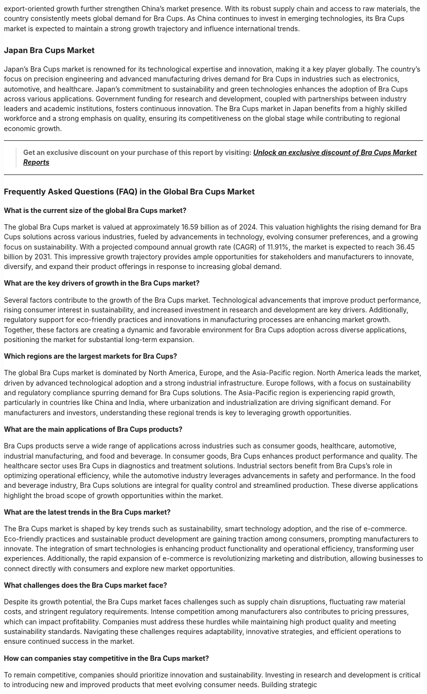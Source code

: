 export-oriented growth further strengthen China&rsquo;s market presence. With its robust supply chain and access to raw materials, the country consistently meets global demand for Bra Cups. As China continues to invest in emerging technologies, its Bra Cups market is expected to maintain a strong growth trajectory and influence international trends.</p><h3>Japan Bra Cups Market</h3><p>Japan&rsquo;s Bra Cups market is renowned for its technological expertise and innovation, making it a key player globally. The country&rsquo;s focus on precision engineering and advanced manufacturing drives demand for Bra Cups in industries such as electronics, automotive, and healthcare. Japan&rsquo;s commitment to sustainability and green technologies enhances the adoption of Bra Cups across various applications. Government funding for research and development, coupled with partnerships between industry leaders and academic institutions, fosters continuous innovation. The Bra Cups market in Japan benefits from a highly skilled workforce and a strong emphasis on quality, ensuring its competitiveness on the global stage while contributing to regional economic growth.</p><hr /><blockquote><p><strong>Get an exclusive discount on your purchase of this report by visiting: <em><a href="://marketresearchpulse.com/ask-for-discount/113613?utm_source=Github&amp;utm_medium=0111">Unlock an exclusive discount of Bra Cups Market Reports</a></em>&nbsp;</strong></p></blockquote><hr /><h3>Frequently Asked Questions (FAQ) in the Global Bra Cups Market</h3><p><strong>What is the current size of the global Bra Cups market?</strong></p><p>The global Bra Cups market is valued at approximately 16.59 billion as of 2024. This valuation highlights the rising demand for Bra Cups solutions across various industries, fueled by advancements in technology, evolving consumer preferences, and a growing focus on sustainability. With a projected compound annual growth rate (CAGR) of 11.91%, the market is expected to reach 36.45 billion by 2031. This impressive growth trajectory provides ample opportunities for stakeholders and manufacturers to innovate, diversify, and expand their product offerings in response to increasing global demand.</p><p><strong>What are the key drivers of growth in the Bra Cups market?</strong></p><p>Several factors contribute to the growth of the Bra Cups market. Technological advancements that improve product performance, rising consumer interest in sustainability, and increased investment in research and development are key drivers. Additionally, regulatory support for eco-friendly practices and innovations in manufacturing processes are enhancing market growth. Together, these factors are creating a dynamic and favorable environment for Bra Cups adoption across diverse applications, positioning the market for substantial long-term expansion.</p><p><strong>Which regions are the largest markets for Bra Cups?</strong></p><p>The global Bra Cups market is dominated by North America, Europe, and the Asia-Pacific region. North America leads the market, driven by advanced technological adoption and a strong industrial infrastructure. Europe follows, with a focus on sustainability and regulatory compliance spurring demand for Bra Cups solutions. The Asia-Pacific region is experiencing rapid growth, particularly in countries like China and India, where urbanization and industrialization are driving significant demand. For manufacturers and investors, understanding these regional trends is key to leveraging growth opportunities.</p><p><strong>What are the main applications of Bra Cups products?</strong></p><p>Bra Cups products serve a wide range of applications across industries such as consumer goods, healthcare, automotive, industrial manufacturing, and food and beverage. In consumer goods, Bra Cups enhances product performance and quality. The healthcare sector uses Bra Cups in diagnostics and treatment solutions. Industrial sectors benefit from Bra Cups&rsquo;s role in optimizing operational efficiency, while the automotive industry leverages advancements in safety and performance. In the food and beverage industry, Bra Cups solutions are integral for quality control and streamlined production. These diverse applications highlight the broad scope of growth opportunities within the market.</p><p><strong>What are the latest trends in the Bra Cups market?</strong></p><p>The Bra Cups market is shaped by key trends such as sustainability, smart technology adoption, and the rise of e-commerce. Eco-friendly practices and sustainable product development are gaining traction among consumers, prompting manufacturers to innovate. The integration of smart technologies is enhancing product functionality and operational efficiency, transforming user experiences. Additionally, the rapid expansion of e-commerce is revolutionizing marketing and distribution, allowing businesses to connect directly with consumers and explore new market opportunities.</p><p><strong>What challenges does the Bra Cups market face?</strong></p><p>Despite its growth potential, the Bra Cups market faces challenges such as supply chain disruptions, fluctuating raw material costs, and stringent regulatory requirements. Intense competition among manufacturers also contributes to pricing pressures, which can impact profitability. Companies must address these hurdles while maintaining high product quality and meeting sustainability standards. Navigating these challenges requires adaptability, innovative strategies, and efficient operations to ensure continued success in the market.</p><p><strong>How can companies stay competitive in the Bra Cups market?</strong></p><p>To remain competitive, companies should prioritize innovation and sustainability. Investing in research and development is critical to introducing new and improved products that meet evolving consumer needs. Building strategic